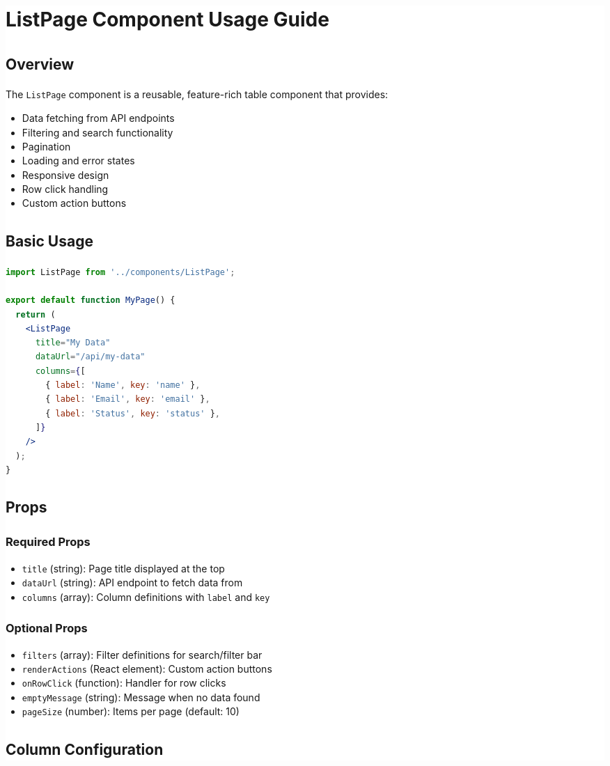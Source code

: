 # ListPage Component Usage Guide

## Overview
The `ListPage` component is a reusable, feature-rich table component that provides:
- Data fetching from API endpoints
- Filtering and search functionality
- Pagination
- Loading and error states
- Responsive design
- Row click handling
- Custom action buttons

## Basic Usage

```jsx
import ListPage from '../components/ListPage';

export default function MyPage() {
  return (
    <ListPage
      title="My Data"
      dataUrl="/api/my-data"
      columns={[
        { label: 'Name', key: 'name' },
        { label: 'Email', key: 'email' },
        { label: 'Status', key: 'status' },
      ]}
    />
  );
}
```

## Props

### Required Props
- `title` (string): Page title displayed at the top
- `dataUrl` (string): API endpoint to fetch data from
- `columns` (array): Column definitions with `label` and `key`

### Optional Props
- `filters` (array): Filter definitions for search/filter bar
- `renderActions` (React element): Custom action buttons
- `onRowClick` (function): Handler for row clicks
- `emptyMessage` (string): Message when no data found
- `pageSize` (number): Items per page (default: 10)

## Column Configuration
